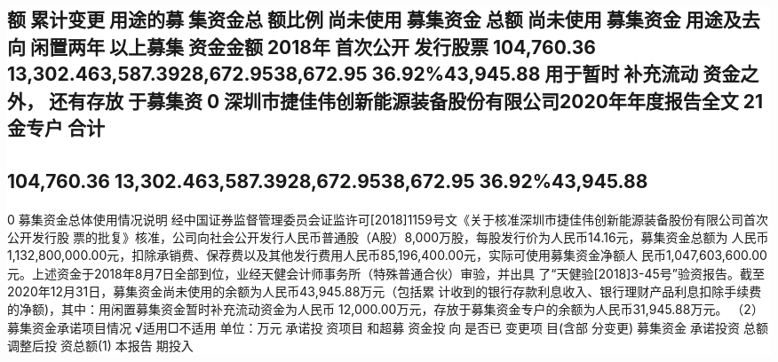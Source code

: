 额
累计变更
用途的募
集资金总
额比例
尚未使用
募集资金
总额
尚未使用
募集资金
用途及去
向
闲置两年
以上募集
资金金额
2018年
首次公开
发行股票
104,760.36
13,302.463,587.3928,672.9538,672.95
36.92%43,945.88
用于暂时
补充流动
资金之外，
还有存放
于募集资
0
深圳市捷佳伟创新能源装备股份有限公司2020年年度报告全文
21
金专户
合计
--
104,760.36
13,302.463,587.3928,672.9538,672.95
36.92%43,945.88
--
0
募集资金总体使用情况说明
经中国证券监督管理委员会证监许可[2018]1159号文《关于核准深圳市捷佳伟创新能源装备股份有限公司首次公开发行股
票的批复》核准，公司向社会公开发行人民币普通股（A股）8,000万股，每股发行价为人民币14.16元，募集资金总额为
人民币1,132,800,000.00元，扣除承销费、保荐费以及其他发行费用人民币85,196,400.00元，实际可使用募集资金净额人
民币1,047,603,600.00元。上述资金于2018年8月7日全部到位，业经天健会计师事务所（特殊普通合伙）审验，并出具
了“天健验[2018]3-45号”验资报告。截至2020年12月31日，募集资金尚未使用的余额为人民币43,945.88万元（包括累
计收到的银行存款利息收入、银行理财产品利息扣除手续费的净额)，其中：用闲置募集资金暂时补充流动资金为人民币
12,000.00万元，存放于募集资金专户的余额为人民币31,945.88万元。
（2）募集资金承诺项目情况
√适用□不适用
单位：万元
承诺投
资项目
和超募
资金投
向
是否已
变更项
目(含部
分变更)
募集资金
承诺投资
总额
调整后投
资总额(1)
本报告
期投入